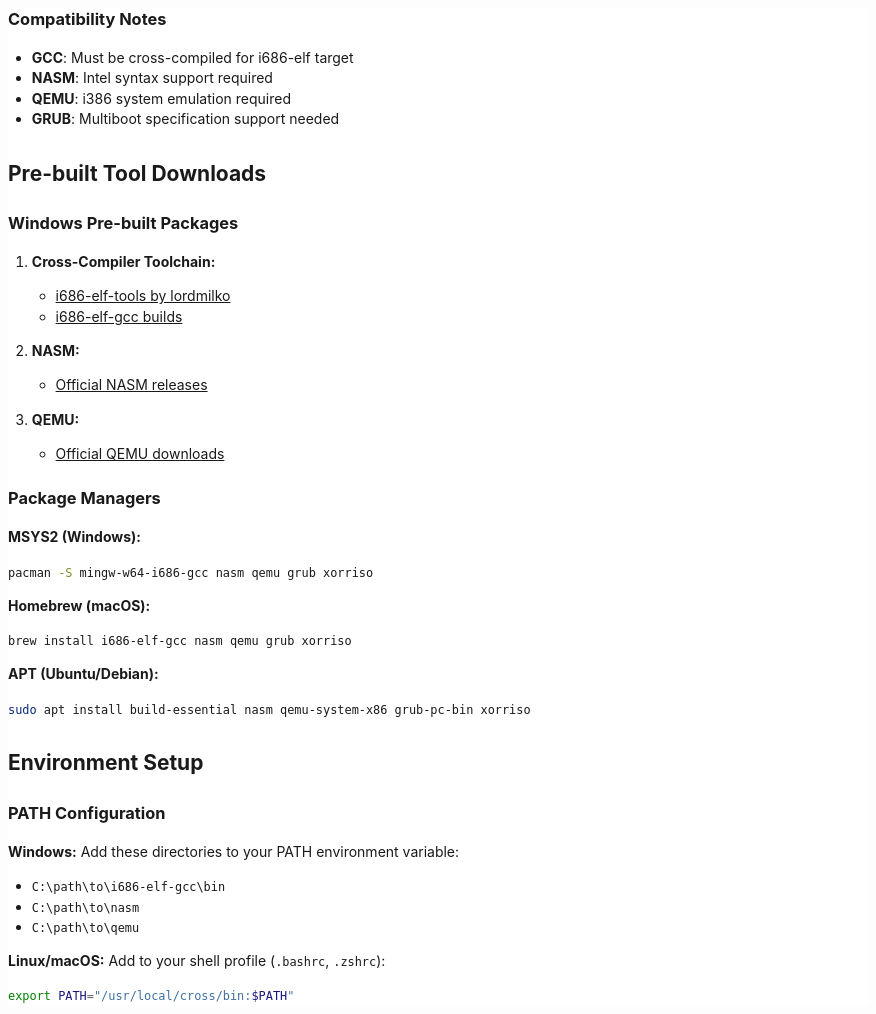 ### Compatibility Notes

- **GCC**: Must be cross-compiled for i686-elf target
- **NASM**: Intel syntax support required
- **QEMU**: i386 system emulation required
- **GRUB**: Multiboot specification support needed

## Pre-built Tool Downloads

### Windows Pre-built Packages

1. **Cross-Compiler Toolchain:**
   - [i686-elf-tools by lordmilko](https://github.com/lordmilko/i686-elf-tools/releases)
   - [i686-elf-gcc builds](https://github.com/nativeos/i686-elf-tools/releases)

2. **NASM:**
   - [Official NASM releases](https://www.nasm.us/pub/nasm/releasebuilds/)

3. **QEMU:**
   - [Official QEMU downloads](https://www.qemu.org/download/)

### Package Managers

**MSYS2 (Windows):**
```bash
pacman -S mingw-w64-i686-gcc nasm qemu grub xorriso
```

**Homebrew (macOS):**
```bash
brew install i686-elf-gcc nasm qemu grub xorriso
```

**APT (Ubuntu/Debian):**
```bash
sudo apt install build-essential nasm qemu-system-x86 grub-pc-bin xorriso
```

## Environment Setup

### PATH Configuration

**Windows:**
Add these directories to your PATH environment variable:
- `C:\path\to\i686-elf-gcc\bin`
- `C:\path\to\nasm`
- `C:\path\to\qemu`

**Linux/macOS:**
Add to your shell profile (`.bashrc`, `.zshrc`):
```bash
export PATH="/usr/local/cross/bin:$PATH"
```

